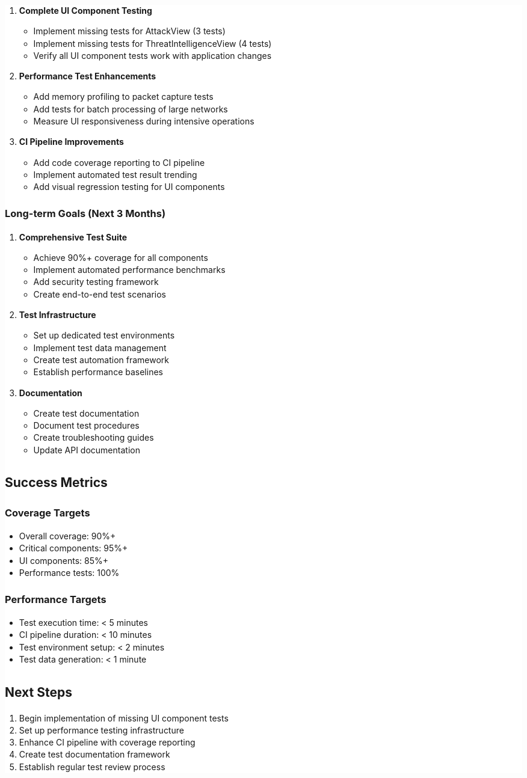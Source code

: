 1. **Complete UI Component Testing**
   - Implement missing tests for AttackView (3 tests)
   - Implement missing tests for ThreatIntelligenceView (4 tests)
   - Verify all UI component tests work with application changes

2. **Performance Test Enhancements**
   - Add memory profiling to packet capture tests
   - Add tests for batch processing of large networks
   - Measure UI responsiveness during intensive operations

3. **CI Pipeline Improvements**
   - Add code coverage reporting to CI pipeline
   - Implement automated test result trending
   - Add visual regression testing for UI components

### Long-term Goals (Next 3 Months)

1. **Comprehensive Test Suite**
   - Achieve 90%+ coverage for all components
   - Implement automated performance benchmarks
   - Add security testing framework
   - Create end-to-end test scenarios

2. **Test Infrastructure**
   - Set up dedicated test environments
   - Implement test data management
   - Create test automation framework
   - Establish performance baselines

3. **Documentation**
   - Create test documentation
   - Document test procedures
   - Create troubleshooting guides
   - Update API documentation

## Success Metrics

### Coverage Targets
- Overall coverage: 90%+
- Critical components: 95%+
- UI components: 85%+
- Performance tests: 100%

### Performance Targets
- Test execution time: < 5 minutes
- CI pipeline duration: < 10 minutes
- Test environment setup: < 2 minutes
- Test data generation: < 1 minute

## Next Steps

1. Begin implementation of missing UI component tests
2. Set up performance testing infrastructure
3. Enhance CI pipeline with coverage reporting
4. Create test documentation framework
5. Establish regular test review process

